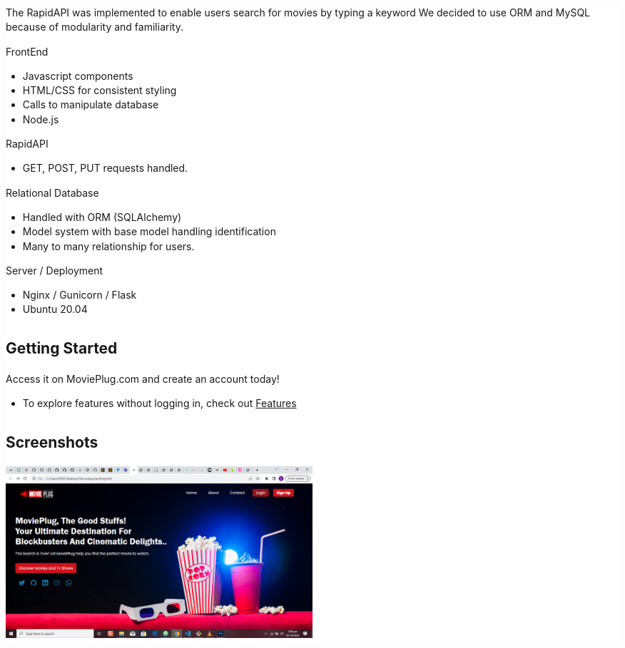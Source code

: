 The RapidAPI was implemented to enable users search for movies by typing a keyword
We decided to use ORM and MySQL because of modularity and familiarity.

FrontEnd
* Javascript components
* HTML/CSS for consistent styling
* Calls to manipulate database
* Node.js

RapidAPI
* GET, POST, PUT requests handled.

Relational Database
* Handled with ORM (SQLAlchemy)
* Model system with base model handling identification
* Many to many relationship for users.

Server / Deployment
* Nginx / Gunicorn / Flask
* Ubuntu 20.04

## Getting Started

Access it on MoviePlug.com and create an account today!
* To explore features without logging in, check out [Features](#features)

## Screenshots

<img width=50% src="/public/images/Screenshot (46).png">

